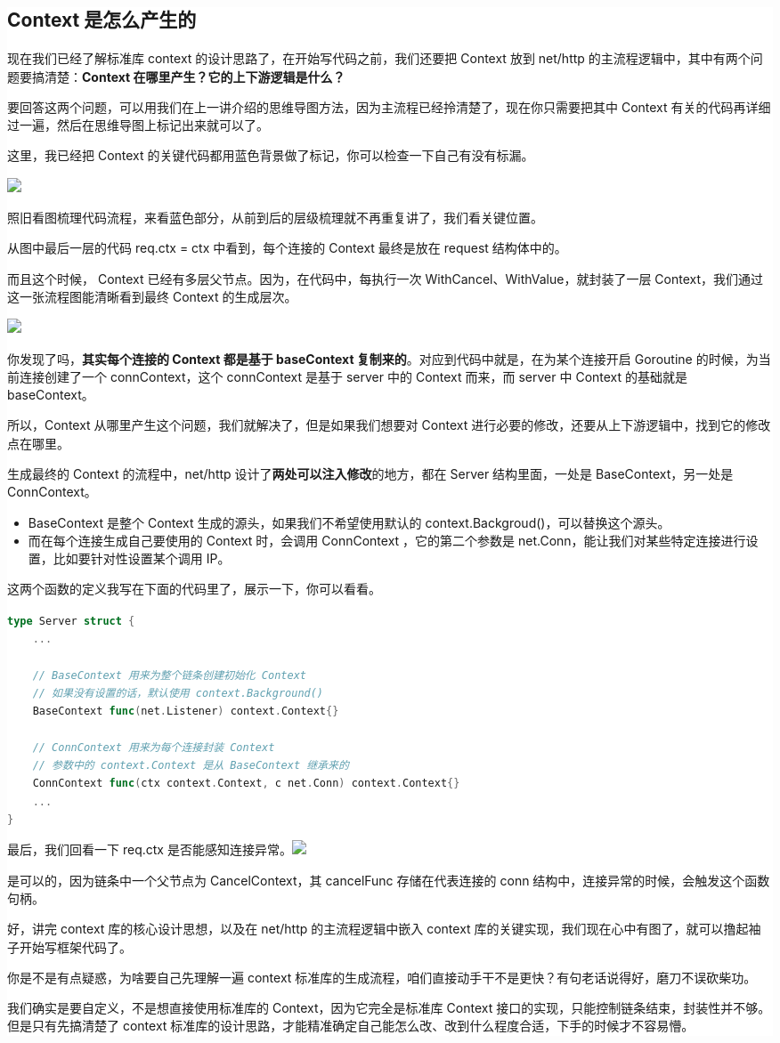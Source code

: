 ## Context 是怎么产生的

现在我们已经了解标准库 context 的设计思路了，在开始写代码之前，我们还要把 Context 放到 net/http 的主流程逻辑中，其中有两个问题要搞清楚：**Context 在哪里产生？它的上下游逻辑是什么？**

要回答这两个问题，可以用我们在上一讲介绍的思维导图方法，因为主流程已经拎清楚了，现在你只需要把其中 Context 有关的代码再详细过一遍，然后在思维导图上标记出来就可以了。

这里，我已经把 Context 的关键代码都用蓝色背景做了标记，你可以检查一下自己有没有标漏。

![](<https://static001.geekbang.org/resource/image/79/a4/79a3c7eafc3ccfbe1b162e646902c5a4.png?wh=1413x906>)

照旧看图梳理代码流程，来看蓝色部分，从前到后的层级梳理就不再重复讲了，我们看关键位置。

从图中最后一层的代码 req.ctx = ctx 中看到，每个连接的 Context 最终是放在 request 结构体中的。

而且这个时候， Context 已经有多层父节点。因为，在代码中，每执行一次 WithCancel、WithValue，就封装了一层 Context，我们通过这一张流程图能清晰看到最终 Context 的生成层次。

![](<https://static001.geekbang.org/resource/image/dd/22/ddbca0e4d1c66ed417b9de97c338ae22.jpg?wh=1920x1080>)

你发现了吗，**其实每个连接的 Context 都是基于 baseContext 复制来的**。对应到代码中就是，在为某个连接开启 Goroutine 的时候，为当前连接创建了一个 connContext，这个 connContext 是基于 server 中的 Context 而来，而 server 中 Context 的基础就是 baseContext。

所以，Context 从哪里产生这个问题，我们就解决了，但是如果我们想要对 Context 进行必要的修改，还要从上下游逻辑中，找到它的修改点在哪里。

生成最终的 Context 的流程中，net/http 设计了**两处可以注入修改**的地方，都在 Server 结构里面，一处是 BaseContext，另一处是 ConnContext。

- BaseContext 是整个 Context 生成的源头，如果我们不希望使用默认的 context.Backgroud()，可以替换这个源头。
- 而在每个连接生成自己要使用的 Context 时，会调用 ConnContext ，它的第二个参数是 net.Conn，能让我们对某些特定连接进行设置，比如要针对性设置某个调用 IP。



这两个函数的定义我写在下面的代码里了，展示一下，你可以看看。

```go
type Server struct {
	...

    // BaseContext 用来为整个链条创建初始化 Context
    // 如果没有设置的话，默认使用 context.Background()
	BaseContext func(net.Listener) context.Context{}

    // ConnContext 用来为每个连接封装 Context
    // 参数中的 context.Context 是从 BaseContext 继承来的
	ConnContext func(ctx context.Context, c net.Conn) context.Context{}
    ...
}
```

最后，我们回看一下 req.ctx 是否能感知连接异常。![](<https://static001.geekbang.org/resource/image/a1/fc/a1d0ece41997ac873a5292301ee988fc.jpg?wh=1920x1080>)<br>

 是可以的，因为链条中一个父节点为 CancelContext，其 cancelFunc 存储在代表连接的 conn 结构中，连接异常的时候，会触发这个函数句柄。

好，讲完 context 库的核心设计思想，以及在 net/http 的主流程逻辑中嵌入 context 库的关键实现，我们现在心中有图了，就可以撸起袖子开始写框架代码了。

你是不是有点疑惑，为啥要自己先理解一遍 context 标准库的生成流程，咱们直接动手干不是更快？有句老话说得好，磨刀不误砍柴功。

我们确实是要自定义，不是想直接使用标准库的 Context，因为它完全是标准库 Context 接口的实现，只能控制链条结束，封装性并不够。但是只有先搞清楚了 context 标准库的设计思路，才能精准确定自己能怎么改、改到什么程度合适，下手的时候才不容易懵。
